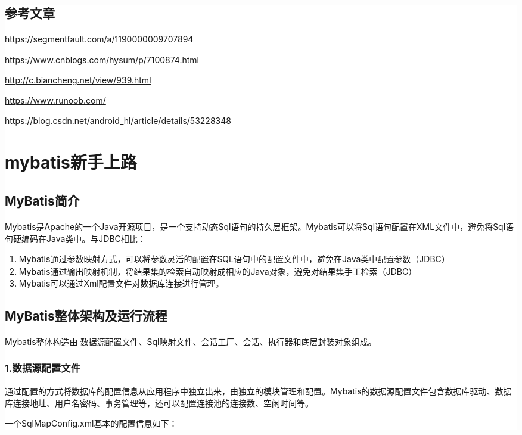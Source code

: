 ## 参考文章

<https://segmentfault.com/a/1190000009707894>

<https://www.cnblogs.com/hysum/p/7100874.html>

<http://c.biancheng.net/view/939.html>

<https://www.runoob.com/>

https://blog.csdn.net/android_hl/article/details/53228348

# mybatis新手上路

## MyBatis简介

Mybatis是Apache的一个Java开源项目，是一个支持动态Sql语句的持久层框架。Mybatis可以将Sql语句配置在XML文件中，避免将Sql语句硬编码在Java类中。与JDBC相比：

1.  Mybatis通过参数映射方式，可以将参数灵活的配置在SQL语句中的配置文件中，避免在Java类中配置参数（JDBC）
2.  Mybatis通过输出映射机制，将结果集的检索自动映射成相应的Java对象，避免对结果集手工检索（JDBC）
3.  Mybatis可以通过Xml配置文件对数据库连接进行管理。

## MyBatis整体架构及运行流程

Mybatis整体构造由 数据源配置文件、Sql映射文件、会话工厂、会话、执行器和底层封装对象组成。

### 1.数据源配置文件

通过配置的方式将数据库的配置信息从应用程序中独立出来，由独立的模块管理和配置。Mybatis的数据源配置文件包含数据库驱动、数据库连接地址、用户名密码、事务管理等，还可以配置连接池的连接数、空闲时间等。

一个SqlMapConfig.xml基本的配置信息如下：


<configuration>
    <!-- 加载数据库属性文件 -->
    <properties resource="db.properties"></properties>
    <environments default="development">
        <environment id="development">
            <!--使用JDBC实务管理-->
            <transactionManager type="JDBC"></transactionManager>
            <!--连接池 -->
            <dataSource type="POOLED">
                <property name="driver" value="${jdbc.driver}"></property>
                <property name="url" value="${jdbc.url}"></property>
                <property name="username" value="${jdbc.username}" />
                <property name="password" value="${jdbc.password}" />
            </dataSource>
        </environment>
    </environments>
</configuration>


